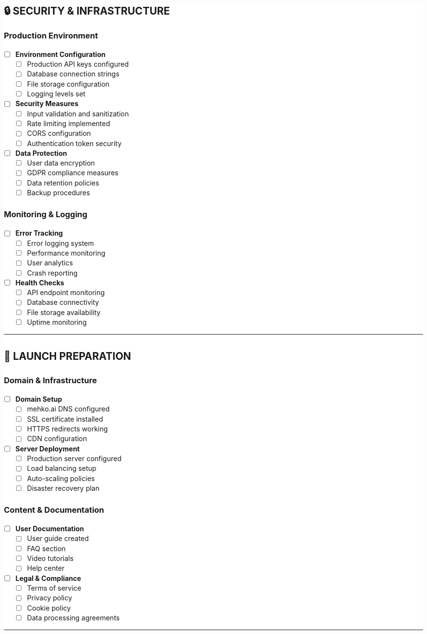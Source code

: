 
## 🔒 **SECURITY & INFRASTRUCTURE**

### **Production Environment**
- [ ] **Environment Configuration**
  - [ ] Production API keys configured
  - [ ] Database connection strings
  - [ ] File storage configuration
  - [ ] Logging levels set
- [ ] **Security Measures**
  - [ ] Input validation and sanitization
  - [ ] Rate limiting implemented
  - [ ] CORS configuration
  - [ ] Authentication token security
- [ ] **Data Protection**
  - [ ] User data encryption
  - [ ] GDPR compliance measures
  - [ ] Data retention policies
  - [ ] Backup procedures

### **Monitoring & Logging**
- [ ] **Error Tracking**
  - [ ] Error logging system
  - [ ] Performance monitoring
  - [ ] User analytics
  - [ ] Crash reporting
- [ ] **Health Checks**
  - [ ] API endpoint monitoring
  - [ ] Database connectivity
  - [ ] File storage availability
  - [ ] Uptime monitoring

---

## 📱 **LAUNCH PREPARATION**

### **Domain & Infrastructure**
- [ ] **Domain Setup**
  - [ ] mehko.ai DNS configured
  - [ ] SSL certificate installed
  - [ ] HTTPS redirects working
  - [ ] CDN configuration
- [ ] **Server Deployment**
  - [ ] Production server configured
  - [ ] Load balancing setup
  - [ ] Auto-scaling policies
  - [ ] Disaster recovery plan

### **Content & Documentation**
- [ ] **User Documentation**
  - [ ] User guide created
  - [ ] FAQ section
  - [ ] Video tutorials
  - [ ] Help center
- [ ] **Legal & Compliance**
  - [ ] Terms of service
  - [ ] Privacy policy
  - [ ] Cookie policy
  - [ ] Data processing agreements

---